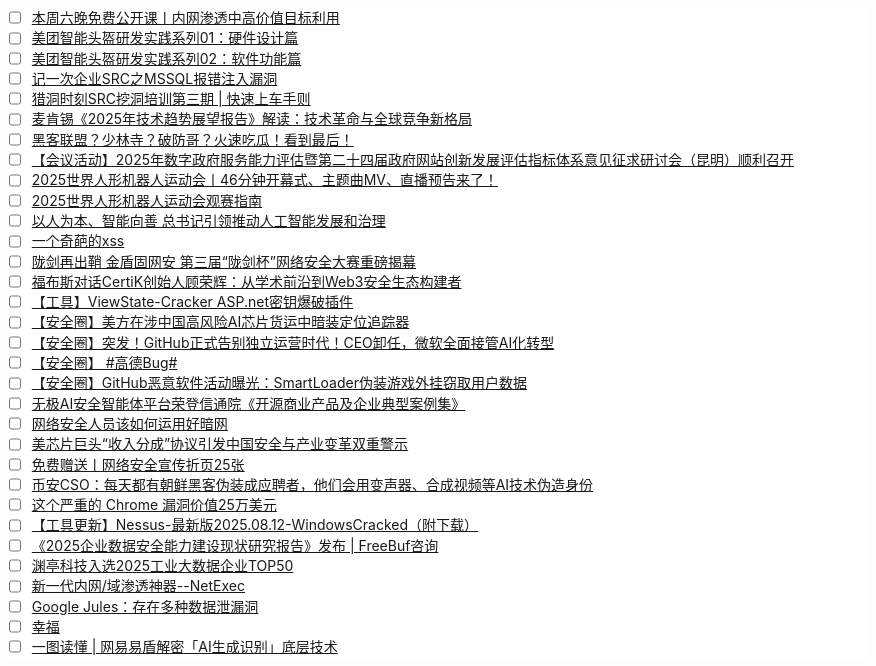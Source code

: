   - [ ] [本周六晚免费公开课丨内网渗透中高价值目标利用](https://mp.weixin.qq.com/s?__biz=MzU1NjgzOTAyMg==&mid=2247524616&idx=2&sn=0feafd5689553c572fcf3465a794a47e)
  - [ ] [美团智能头盔研发实践系列01：硬件设计篇](https://mp.weixin.qq.com/s?__biz=MjM5NjQ5MTI5OA==&mid=2651781314&idx=1&sn=15c85e63ee0aab75778ac2226c87cc8f)
  - [ ] [美团智能头盔研发实践系列02：软件功能篇](https://mp.weixin.qq.com/s?__biz=MjM5NjQ5MTI5OA==&mid=2651781314&idx=2&sn=910e17e7548f0a612ed62714d30aeffc)
  - [ ] [记一次企业SRC之MSSQL报错注入漏洞](https://mp.weixin.qq.com/s?__biz=MzkyNTUyNTE5OA==&mid=2247488123&idx=1&sn=52358f0acc2bfa958a49fb9a87cd5b4b)
  - [ ] [猎洞时刻SRC挖洞培训第三期 | 快速上车手则](https://mp.weixin.qq.com/s?__biz=MzkyNTUyNTE5OA==&mid=2247488123&idx=2&sn=9ff61620b87b6757276e06bf1f796b98)
  - [ ] [麦肯锡《2025年技术趋势展望报告》解读：技术革命与全球竞争新格局](https://mp.weixin.qq.com/s?__biz=MzUzODYyMDIzNw==&mid=2247519571&idx=1&sn=c9a747c665fea0a603988b0d3c8306db)
  - [ ] [黑客联盟？少林寺？破防哥？火速吃瓜！看到最后！](https://mp.weixin.qq.com/s?__biz=MzkwNDY4MDEyMA==&mid=2247484518&idx=1&sn=9ae88fab171165e1669b05120efc8eee)
  - [ ] [【会议活动】2025年数字政府服务能力评估暨第二十四届政府网站创新发展评估指标体系意见征求研讨会（昆明）顺利召开](https://mp.weixin.qq.com/s?__biz=MjM5NzYwNDU0Mg==&mid=2649253884&idx=1&sn=9c37fef2441ff8df0885001a4bb15b95)
  - [ ] [2025世界人形机器人运动会丨46分钟开幕式、主题曲MV、直播预告来了！](https://mp.weixin.qq.com/s?__biz=MjM5MzMwMDU5NQ==&mid=2649174162&idx=2&sn=6d86e92e97315472e10a726c0b6dda67)
  - [ ] [2025世界人形机器人运动会观赛指南](https://mp.weixin.qq.com/s?__biz=MjM5NzYwNDU0Mg==&mid=2649253884&idx=3&sn=782133a9694db5fe8c5ddab05adde33e)
  - [ ] [以人为本、智能向善 总书记引领推动人工智能发展和治理](https://mp.weixin.qq.com/s?__biz=MzkyMDMwNTkwNg==&mid=2247487785&idx=1&sn=1e32de43f6a4c55a76f2847dfaa221bb)
  - [ ] [一个奇葩的xss](https://mp.weixin.qq.com/s?__biz=MzIzMTIzNTM0MA==&mid=2247498041&idx=1&sn=d414a928da127c963cc72e7ac571b92c)
  - [ ] [陇剑再出鞘 金盾固网安 第三届“陇剑杯”网络安全大赛重磅揭幕](https://mp.weixin.qq.com/s?__biz=MzU1MTE1MjU5Nw==&mid=2247485682&idx=1&sn=ef9397fc1abc6f230ef5d032c40aa782)
  - [ ] [福布斯对话CertiK创始人顾荣辉：从学术前沿到Web3安全生态构建者](https://mp.weixin.qq.com/s?__biz=MzU5OTg4MTIxMw==&mid=2247504492&idx=1&sn=45b1c3ef73a34ab27ab780315eea7018)
  - [ ] [【工具】ViewState-Cracker ASP.net密钥爆破插件](https://mp.weixin.qq.com/s?__biz=MzUzODU3ODA0MA==&mid=2247490757&idx=1&sn=515492a417472f27a1ca3e76d4fcac5e)
  - [ ] [【安全圈】美方在涉中国高风险AI芯片货运中暗装定位追踪器](https://mp.weixin.qq.com/s?__biz=MzIzMzE4NDU1OQ==&mid=2652071163&idx=1&sn=dc9d3cf48d6b7554c5f6971626bdfc70)
  - [ ] [【安全圈】突发！GitHub正式告别独立运营时代！CEO卸任，微软全面接管AI化转型](https://mp.weixin.qq.com/s?__biz=MzIzMzE4NDU1OQ==&mid=2652071163&idx=2&sn=bcbae0a3d3e470f2587461be08ca53b7)
  - [ ] [【安全圈】 #高德Bug#](https://mp.weixin.qq.com/s?__biz=MzIzMzE4NDU1OQ==&mid=2652071163&idx=3&sn=0c6ea19f57866cecbda3fbc69af0cef7)
  - [ ] [【安全圈】GitHub恶意软件活动曝光：SmartLoader伪装游戏外挂窃取用户数据](https://mp.weixin.qq.com/s?__biz=MzIzMzE4NDU1OQ==&mid=2652071163&idx=4&sn=eb0a8443e4a5b541f989d6b338dafeab)
  - [ ] [无极AI安全智能体平台荣登信通院《开源商业产品及企业典型案例集》](https://mp.weixin.qq.com/s?__biz=Mzg3Mjg4NTcyNg==&mid=2247490518&idx=1&sn=a0bfaf2fc3471eb1185bf43eb2bf0ede)
  - [ ] [网络安全人员该如何运用好暗网](https://mp.weixin.qq.com/s?__biz=MzU5ODgzNTExOQ==&mid=2247642581&idx=1&sn=5f71bc5298606e8a6e6612ed687e31dd)
  - [ ] [美芯片巨头“收入分成”协议引发中国安全与产业变革双重警示](https://mp.weixin.qq.com/s?__biz=MzU5ODgzNTExOQ==&mid=2247642581&idx=2&sn=71aa3e7adfc38937011b9550f0a1ffa3)
  - [ ] [免费赠送丨网络安全宣传折页25张](https://mp.weixin.qq.com/s?__biz=MzU5ODgzNTExOQ==&mid=2247642581&idx=3&sn=740a248a4097f1cbb9155cff29c5f583)
  - [ ] [币安CSO：每天都有朝鲜黑客伪装成应聘者，他们会用变声器、合成视频等AI技术伪造身份](https://mp.weixin.qq.com/s?__biz=MzU2MTQwMzMxNA==&mid=2247542854&idx=1&sn=1681a7ae396d842f949105379a66fe13)
  - [ ] [这个严重的 Chrome 漏洞价值25万美元](https://mp.weixin.qq.com/s?__biz=MzI2NTg4OTc5Nw==&mid=2247523808&idx=2&sn=e620e1e18eef2958bd819150d13d684d)
  - [ ] [【工具更新】Nessus-最新版2025.08.12-WindowsCracked（附下载）](https://mp.weixin.qq.com/s?__biz=Mzk0NjQ5MTM1MA==&mid=2247492959&idx=1&sn=848b30d6f27aac4c24de5e7963cb8bc1)
  - [ ] [《2025企业数据安全能力建设现状研究报告》发布 | FreeBuf咨询](https://mp.weixin.qq.com/s?__biz=MjM5NjA0NjgyMA==&mid=2651326194&idx=1&sn=9e6955e88a55b424787be9905eb9da09)
  - [ ] [渊亭科技入选2025工业大数据企业TOP50](https://mp.weixin.qq.com/s?__biz=MzIzNjE1ODE2OA==&mid=2660192147&idx=1&sn=637fddc7d0da31507c026f102edbb73b)
  - [ ] [新一代内网/域渗透神器--NetExec](https://mp.weixin.qq.com/s?__biz=Mzg5NzUyNTI1Nw==&mid=2247497537&idx=1&sn=74e6d872429ebf89f121cf73a503dff0)
  - [ ] [Google Jules：存在多种数据泄漏洞](https://mp.weixin.qq.com/s?__biz=MzkzODU3MzA5OQ==&mid=2247485007&idx=1&sn=9e0fbcdb9fe775d2eb0129ba7dba24a3)
  - [ ] [幸福](https://mp.weixin.qq.com/s?__biz=MzkyNzIxMjM3Mg==&mid=2247491146&idx=1&sn=a599b4dc097c2b7c6046a60929d224e0)
  - [ ] [一图读懂 | 网易易盾解密「AI生成识别」底层技术](https://mp.weixin.qq.com/s?__biz=MzAwNTg2NjYxOA==&mid=2650743915&idx=1&sn=3d8fe00b67c5050537d9f8c3d109bc03)
